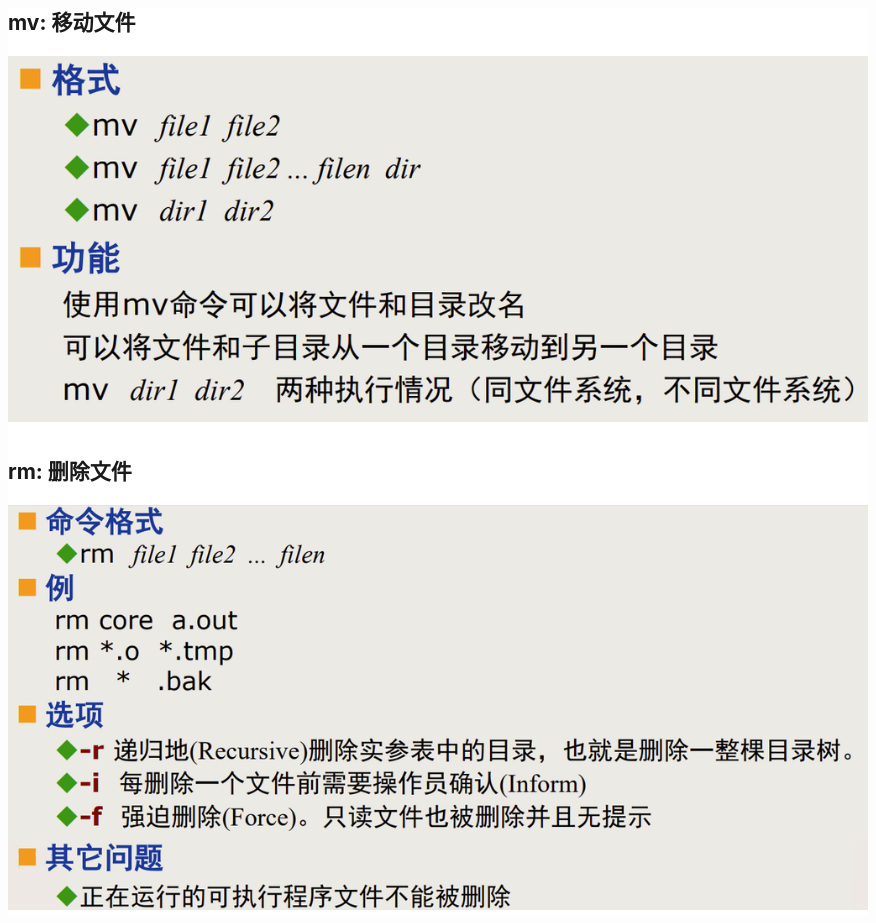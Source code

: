 ## mv: 移动文件

![Snipaste_2024-03-07_16-15-18](/assets/img/posts/linux_and_shell/Snipaste_2024-03-07_16-15-18.png)

## rm: 删除文件

![Snipaste_2024-03-07_16-21-29](/assets/img/posts/linux_and_shell/Snipaste_2024-03-07_16-21-29.png)
